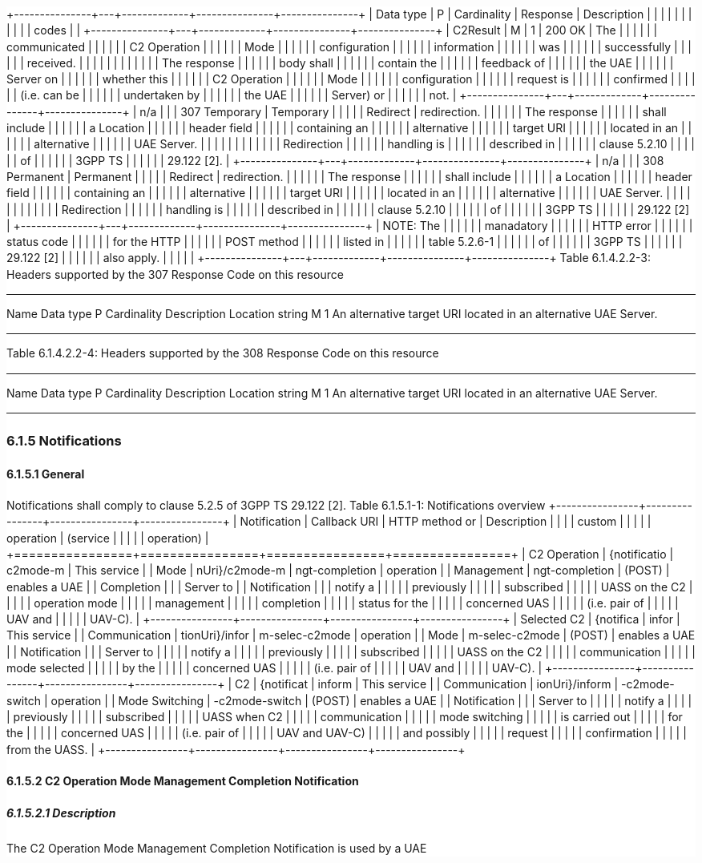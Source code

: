 +---------------+---+-------------+---------------+---------------+ | Data type | P | Cardinality | Response | Description | | | | | | | | | | | codes | | +---------------+---+-------------+---------------+---------------+ | C2Result | M | 1 | 200 OK | The | | | | | | communicated | | | | | | C2 Operation | | | | | | Mode | | | | | | configuration | | | | | | information | | | | | | was | | | | | | successfully | | | | | | received. | | | | | | | | | | | | The response | | | | | | body shall | | | | | | contain the | | | | | | feedback of | | | | | | the UAE | | | | | | Server on | | | | | | whether this | | | | | | C2 Operation | | | | | | Mode | | | | | | configuration | | | | | | request is | | | | | | confirmed | | | | | | (i.e. can be | | | | | | undertaken by | | | | | | the UAE | | | | | | Server) or | | | | | | not. | +---------------+---+-------------+---------------+---------------+ | n/a | | | 307 Temporary | Temporary | | | | | Redirect | redirection. | | | | | | The response | | | | | | shall include | | | | | | a Location | | | | | | header field | | | | | | containing an | | | | | | alternative | | | | | | target URI | | | | | | located in an | | | | | | alternative | | | | | | UAE Server. | | | | | | | | | | | | Redirection | | | | | | handling is | | | | | | described in | | | | | | clause 5.2.10 | | | | | | of | | | | | | 3GPP TS | | | | | | 29.122 [2]. | +---------------+---+-------------+---------------+---------------+ | n/a | | | 308 Permanent | Permanent | | | | | Redirect | redirection. | | | | | | The response | | | | | | shall include | | | | | | a Location | | | | | | header field | | | | | | containing an | | | | | | alternative | | | | | | target URI | | | | | | located in an | | | | | | alternative | | | | | | UAE Server. | | | | | | | | | | | | Redirection | | | | | | handling is | | | | | | described in | | | | | | clause 5.2.10 | | | | | | of | | | | | | 3GPP TS | | | | | | 29.122 [2] | +---------------+---+-------------+---------------+---------------+ | NOTE: The | | | | | | manadatory | | | | | | HTTP error | | | | | | status code | | | | | | for the HTTP | | | | | | POST method | | | | | | listed in | | | | | | table 5.2.6-1 | | | | | | of | | | | | | 3GPP TS | | | | | | 29.122 [2] | | | | | | also apply. | | | | | +---------------+---+-------------+---------------+---------------+
Table 6.1.4.2.2-3: Headers supported by the 307 Response Code on this resource
* * *
Name Data type P Cardinality Description Location string M 1 An alternative
target URI located in an alternative UAE Server.
* * *
Table 6.1.4.2.2-4: Headers supported by the 308 Response Code on this resource
* * *
Name Data type P Cardinality Description Location string M 1 An alternative
target URI located in an alternative UAE Server.
* * *
### 6.1.5 Notifications
#### 6.1.5.1 General
Notifications shall comply to clause 5.2.5 of 3GPP TS 29.122 [2].
Table 6.1.5.1-1: Notifications overview
+----------------+----------------+----------------+----------------+ | Notification | Callback URI | HTTP method or | Description | | | | custom | | | | | operation | (service | | | | | operation) | +================+================+================+================+ | C2 Operation | {notificatio | c2mode-m | This service | | Mode | nUri}/c2mode-m | ngt-completion | operation | | Management | ngt-completion | (POST) | enables a UAE | | Completion | | | Server to | | Notification | | | notify a | | | | | previously | | | | | subscribed | | | | | UASS on the C2 | | | | | operation mode | | | | | management | | | | | completion | | | | | status for the | | | | | concerned UAS | | | | | (i.e. pair of | | | | | UAV and | | | | | UAV-C). | +----------------+----------------+----------------+----------------+ | Selected C2 | {notifica | infor | This service | | Communication | tionUri}/infor | m-selec-c2mode | operation | | Mode | m-selec-c2mode | (POST) | enables a UAE | | Notification | | | Server to | | | | | notify a | | | | | previously | | | | | subscribed | | | | | UASS on the C2 | | | | | communication | | | | | mode selected | | | | | by the | | | | | concerned UAS | | | | | (i.e. pair of | | | | | UAV and | | | | | UAV-C). | +----------------+----------------+----------------+----------------+ | C2 | {notificat | inform | This service | | Communication | ionUri}/inform | -c2mode-switch | operation | | Mode Switching | -c2mode-switch | (POST) | enables a UAE | | Notification | | | Server to | | | | | notify a | | | | | previously | | | | | subscribed | | | | | UASS when C2 | | | | | communication | | | | | mode switching | | | | | is carried out | | | | | for the | | | | | concerned UAS | | | | | (i.e. pair of | | | | | UAV and UAV-C) | | | | | and possibly | | | | | request | | | | | confirmation | | | | | from the UASS. | +----------------+----------------+----------------+----------------+
#### 6.1.5.2 C2 Operation Mode Management Completion Notification
##### 6.1.5.2.1 Description
The C2 Operation Mode Management Completion Notification is used by a UAE